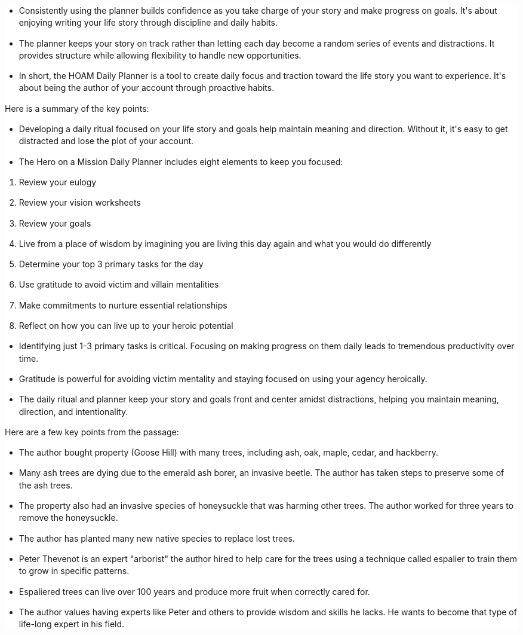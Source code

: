 - Consistently using the planner builds confidence as you take charge of your story and make progress on goals. It's about enjoying writing your life story through discipline and daily habits.

- The planner keeps your story on track rather than letting each day become a random series of events and distractions. It provides structure while allowing flexibility to handle new opportunities.

- In short, the HOAM Daily Planner is a tool to create daily focus and traction toward the life story you want to experience. It's about being the author of your account through proactive habits.

 Here is a summary of the key points:

- Developing a daily ritual focused on your life story and goals help maintain meaning and direction. Without it, it's easy to get distracted and lose the plot of your account. 

- The Hero on a Mission Daily Planner includes eight elements to keep you focused:

1. Review your eulogy 

2. Review your vision worksheets

3. Review your goals 

4. Live from a place of wisdom by imagining you are living this day again and what you would do differently

5. Determine your top 3 primary tasks for the day

6. Use gratitude to avoid victim and villain mentalities 

7. Make commitments to nurture essential relationships

8. Reflect on how you can live up to your heroic potential

- Identifying just 1-3 primary tasks is critical. Focusing on making progress on them daily leads to tremendous productivity over time. 

- Gratitude is powerful for avoiding victim mentality and staying focused on using your agency heroically.

- The daily ritual and planner keep your story and goals front and center amidst distractions, helping you maintain meaning, direction, and intentionality.

 Here are a few key points from the passage:

- The author bought property (Goose Hill) with many trees, including ash, oak, maple, cedar, and hackberry. 

- Many ash trees are dying due to the emerald ash borer, an invasive beetle. The author has taken steps to preserve some of the ash trees.

- The property also had an invasive species of honeysuckle that was harming other trees. The author worked for three years to remove the honeysuckle. 

- The author has planted many new native species to replace lost trees. 

- Peter Thevenot is an expert "arborist" the author hired to help care for the trees using a technique called espalier to train them to grow in specific patterns.

- Espaliered trees can live over 100 years and produce more fruit when correctly cared for. 

- The author values having experts like Peter and others to provide wisdom and skills he lacks. He wants to become that type of life-long expert in his field.
